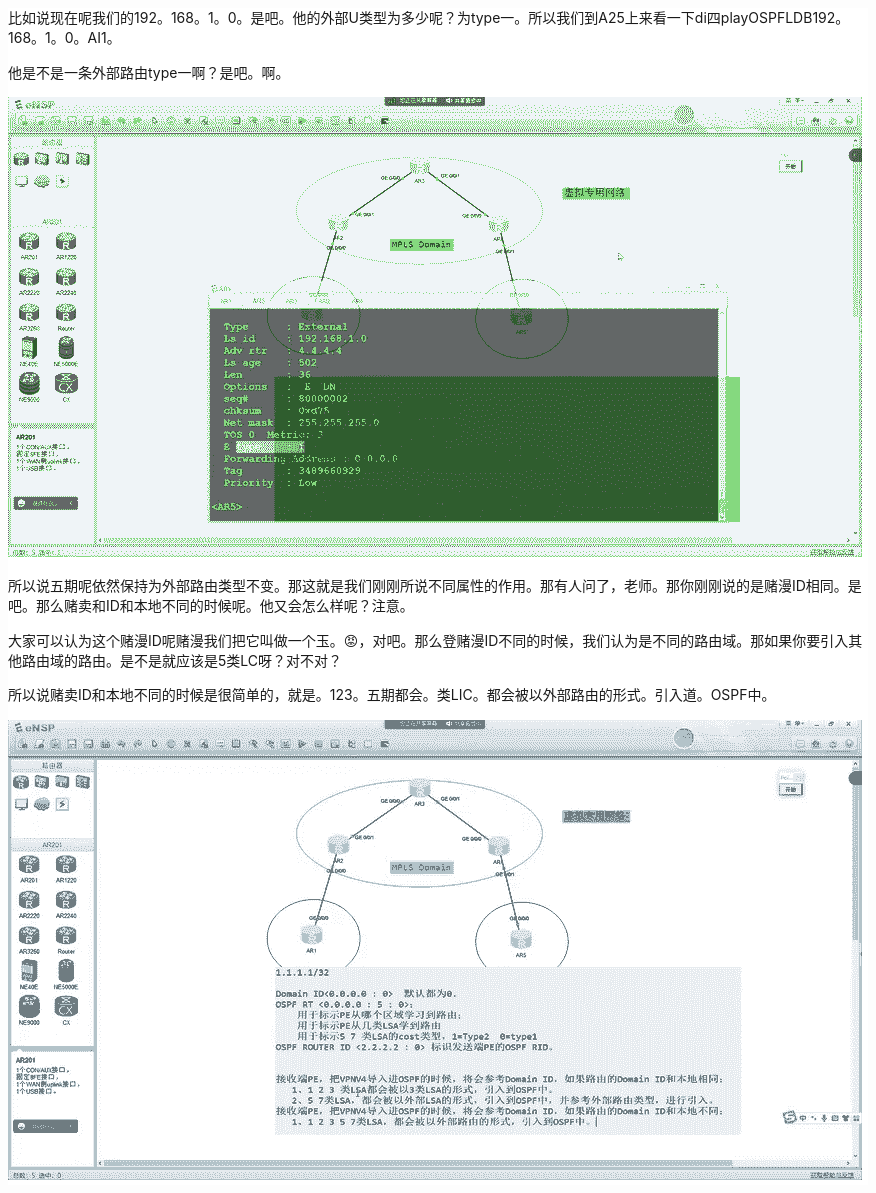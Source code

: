 比如说现在呢我们的192。168。1。0。是吧。他的外部U类型为多少呢？为type一。所以我们到A25上来看一下di四playOSPFLDB192。168。1。0。AI1。

他是不是一条外部路由type一啊？是吧。啊。

![](img/491e22132ddb7597e3b389d85f3c9ce7_47.png)

所以说五期呢依然保持为外部路由类型不变。那这就是我们刚刚所说不同属性的作用。那有人问了，老师。那你刚刚说的是赌漫ID相同。是吧。那么赌卖和ID和本地不同的时候呢。他又会怎么样呢？注意。

大家可以认为这个赌漫ID呢赌漫我们把它叫做一个玉。😡，对吧。那么登赌漫ID不同的时候，我们认为是不同的路由域。那如果你要引入其他路由域的路由。是不是就应该是5类LC呀？对不对？

所以说赌卖ID和本地不同的时候是很简单的，就是。123。五期都会。类LIC。都会被以外部路由的形式。引入道。OSPF中。



![](img/491e22132ddb7597e3b389d85f3c9ce7_49.png)
